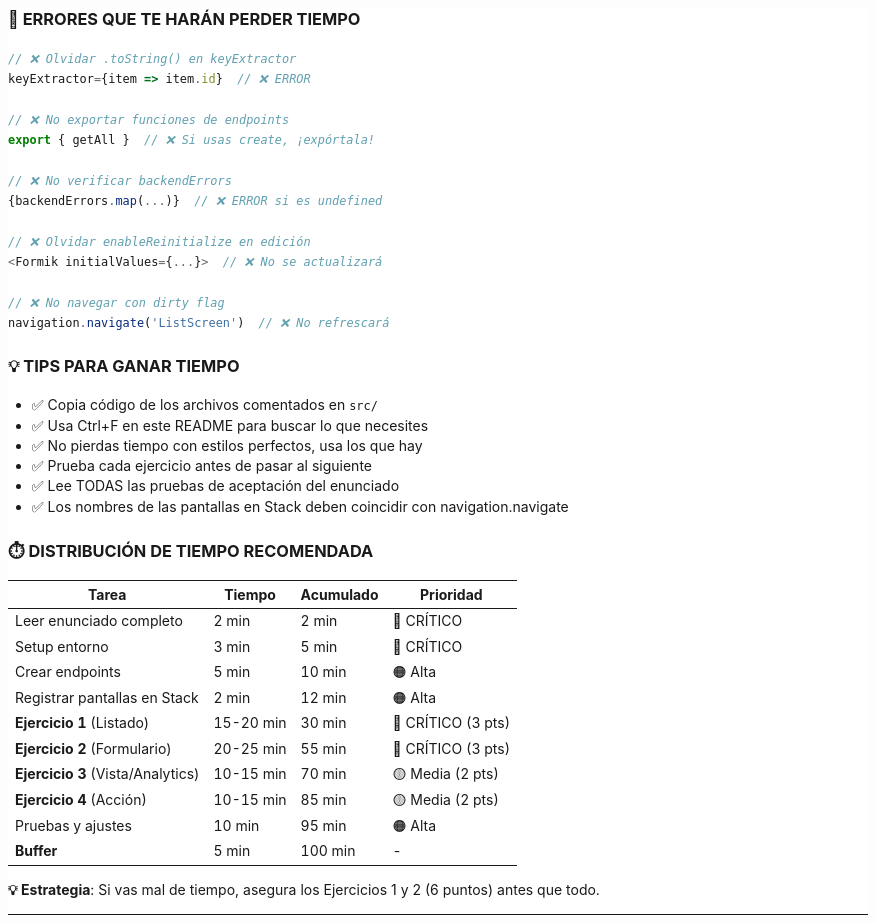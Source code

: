 ### 🚨 **ERRORES QUE TE HARÁN PERDER TIEMPO**
```javascript
// ❌ Olvidar .toString() en keyExtractor
keyExtractor={item => item.id}  // ❌ ERROR

// ❌ No exportar funciones de endpoints
export { getAll }  // ❌ Si usas create, ¡expórtala!

// ❌ No verificar backendErrors
{backendErrors.map(...)}  // ❌ ERROR si es undefined

// ❌ Olvidar enableReinitialize en edición
<Formik initialValues={...}>  // ❌ No se actualizará

// ❌ No navegar con dirty flag
navigation.navigate('ListScreen')  // ❌ No refrescará
```

### 💡 **TIPS PARA GANAR TIEMPO**
- ✅ Copia código de los archivos comentados en `src/`
- ✅ Usa Ctrl+F en este README para buscar lo que necesites
- ✅ No pierdas tiempo con estilos perfectos, usa los que hay
- ✅ Prueba cada ejercicio antes de pasar al siguiente
- ✅ Lee TODAS las pruebas de aceptación del enunciado
- ✅ Los nombres de las pantallas en Stack deben coincidir con navigation.navigate

### ⏱️ **DISTRIBUCIÓN DE TIEMPO RECOMENDADA**
| Tarea | Tiempo | Acumulado | Prioridad |
|-------|--------|-----------|-----------|
| Leer enunciado completo | 2 min | 2 min | 🔴 CRÍTICO |
| Setup entorno | 3 min | 5 min | 🔴 CRÍTICO |
| Crear endpoints | 5 min | 10 min | 🟠 Alta |
| Registrar pantallas en Stack | 2 min | 12 min | 🟠 Alta |
| **Ejercicio 1** (Listado) | 15-20 min | 30 min | 🔴 CRÍTICO (3 pts) |
| **Ejercicio 2** (Formulario) | 20-25 min | 55 min | 🔴 CRÍTICO (3 pts) |
| **Ejercicio 3** (Vista/Analytics) | 10-15 min | 70 min | 🟡 Media (2 pts) |
| **Ejercicio 4** (Acción) | 10-15 min | 85 min | 🟡 Media (2 pts) |
| Pruebas y ajustes | 10 min | 95 min | 🟠 Alta |
| **Buffer** | 5 min | 100 min | - |

**💡 Estrategia**: Si vas mal de tiempo, asegura los Ejercicios 1 y 2 (6 puntos) antes que todo.

---
